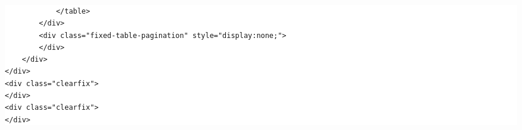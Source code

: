 				</table>
			</div>
			<div class="fixed-table-pagination" style="display:none;">
			</div>
		</div>
	</div>
	<div class="clearfix">
	</div>
	<div class="clearfix">
	</div>
</div>
